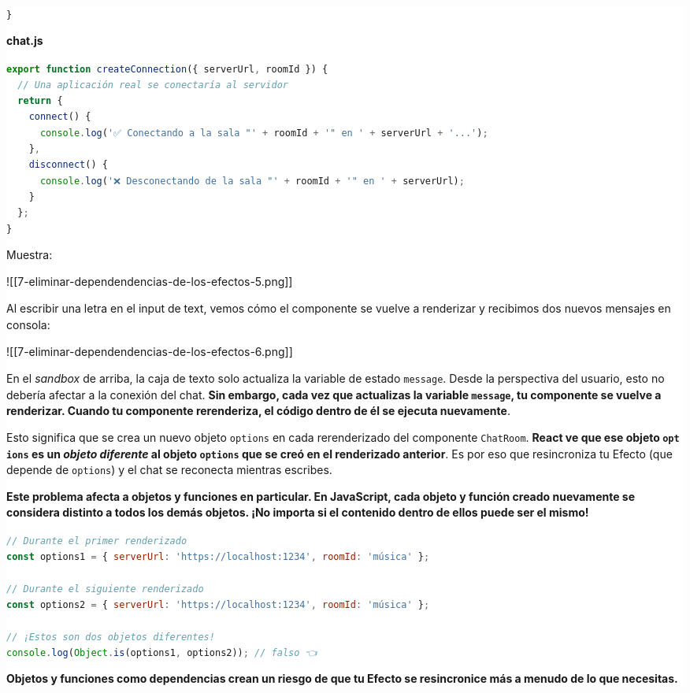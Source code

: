 ```jsx
}
```

**chat.js**
```jsx
export function createConnection({ serverUrl, roomId }) {
  // Una aplicación real se conectaría al servidor
  return {
    connect() {
      console.log('✅ Conectando a la sala "' + roomId + '" en ' + serverUrl + '...');
    },
    disconnect() {
      console.log('❌ Desconectando de la sala "' + roomId + '" en ' + serverUrl);
    }
  };
}
```

Muestra:

![[7-eliminar-dependendencias-de-los-efectos-5.png]]

Al escribir una letra en el input de text, vemos cómo el componente se vuelve a renderizar y recibimos dos nuevos mensajes en consola:

![[7-eliminar-dependendencias-de-los-efectos-6.png]]

En el _sandbox_ de arriba, la caja de texto solo actualiza la variable de estado `message`. Desde la perspectiva del usuario, esto no debería afectar a la conexión del chat. **Sin embargo, cada vez que actualizas la variable `message`, tu componente se vuelve a renderizar. Cuando tu componente rerenderiza, el código dentro de él se ejecuta nuevamente**.

Esto significa que se crea un nuevo objeto `options` en cada rerenderizado del componente `ChatRoom`. **React ve que ese objeto `options` es un _objeto diferente_ al objeto `options` que se creó en el renderizado anterior**. Es por eso que resincroniza tu Efecto (que depende de `options`) y el chat se reconecta mientras escribes.

**Este problema afecta a objetos y funciones en particular. En JavaScript, cada objeto y función creado nuevamente se considera distinto a todos los demás objetos. ¡No importa si el contenido dentro de ellos puede ser el mismo!**

```jsx
// Durante el primer renderizado
const options1 = { serverUrl: 'https://localhost:1234', roomId: 'música' };

// Durante el siguiente renderizado
const options2 = { serverUrl: 'https://localhost:1234', roomId: 'música' };

// ¡Estos son dos objetos diferentes!
console.log(Object.is(options1, options2)); // falso 👈
```

**Objetos y funciones como dependencias crean un riesgo de que tu Efecto se resincronice más a menudo de lo que necesitas.**
